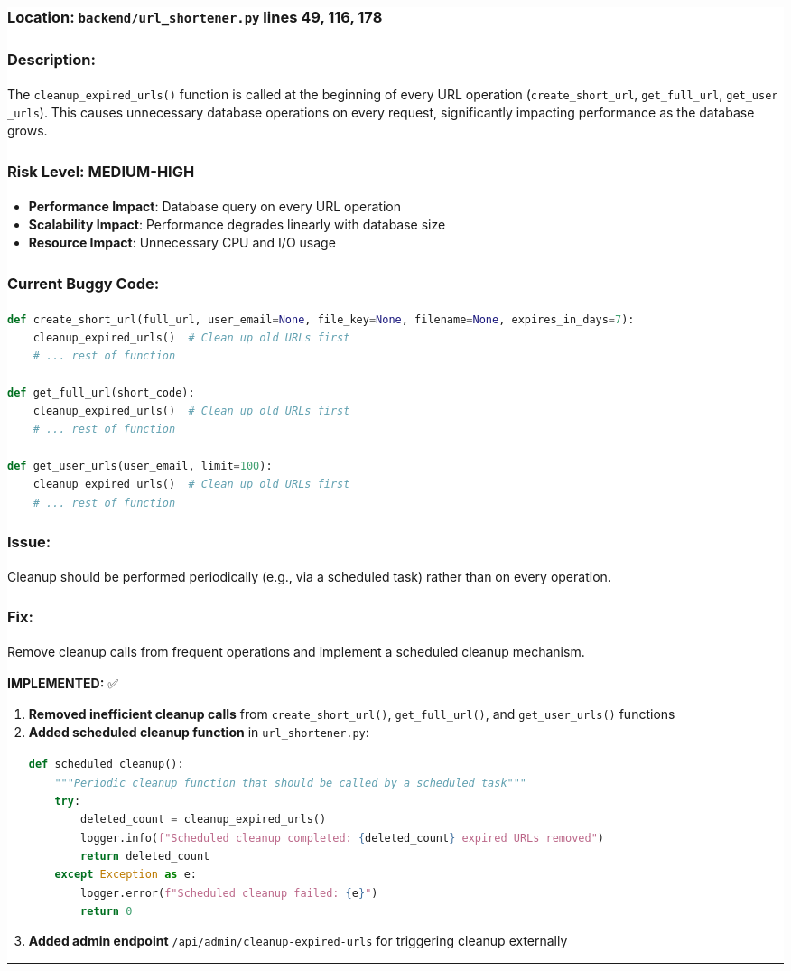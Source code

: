 ### Location: `backend/url_shortener.py` lines 49, 116, 178

### Description:
The `cleanup_expired_urls()` function is called at the beginning of every URL operation (`create_short_url`, `get_full_url`, `get_user_urls`). This causes unnecessary database operations on every request, significantly impacting performance as the database grows.

### Risk Level: MEDIUM-HIGH
- **Performance Impact**: Database query on every URL operation
- **Scalability Impact**: Performance degrades linearly with database size
- **Resource Impact**: Unnecessary CPU and I/O usage

### Current Buggy Code:
```python
def create_short_url(full_url, user_email=None, file_key=None, filename=None, expires_in_days=7):
    cleanup_expired_urls()  # Clean up old URLs first
    # ... rest of function

def get_full_url(short_code):
    cleanup_expired_urls()  # Clean up old URLs first
    # ... rest of function

def get_user_urls(user_email, limit=100):
    cleanup_expired_urls()  # Clean up old URLs first
    # ... rest of function
```

### Issue:
Cleanup should be performed periodically (e.g., via a scheduled task) rather than on every operation.

### Fix:
Remove cleanup calls from frequent operations and implement a scheduled cleanup mechanism.

**IMPLEMENTED:** ✅
1. **Removed inefficient cleanup calls** from `create_short_url()`, `get_full_url()`, and `get_user_urls()` functions
2. **Added scheduled cleanup function** in `url_shortener.py`:
   ```python
   def scheduled_cleanup():
       """Periodic cleanup function that should be called by a scheduled task"""
       try:
           deleted_count = cleanup_expired_urls()
           logger.info(f"Scheduled cleanup completed: {deleted_count} expired URLs removed")
           return deleted_count
       except Exception as e:
           logger.error(f"Scheduled cleanup failed: {e}")
           return 0
   ```
3. **Added admin endpoint** `/api/admin/cleanup-expired-urls` for triggering cleanup externally

---
